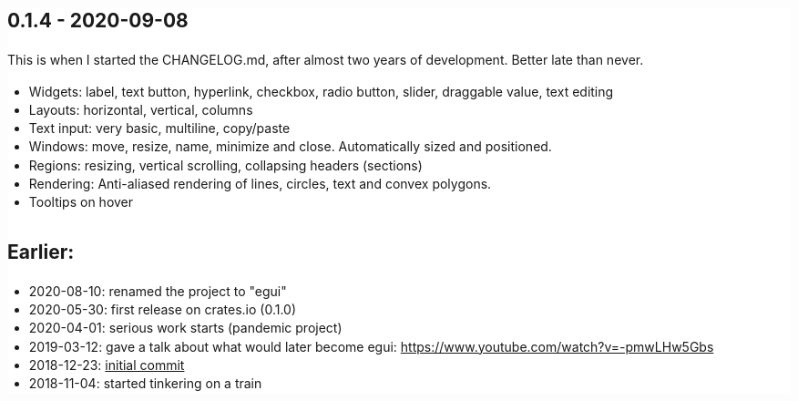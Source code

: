 ## 0.1.4 - 2020-09-08

This is when I started the CHANGELOG.md, after almost two years of development.
Better late than never.

-   Widgets: label, text button, hyperlink, checkbox, radio button, slider,
    draggable value, text editing
-   Layouts: horizontal, vertical, columns
-   Text input: very basic, multiline, copy/paste
-   Windows: move, resize, name, minimize and close. Automatically sized and
    positioned.
-   Regions: resizing, vertical scrolling, collapsing headers (sections)
-   Rendering: Anti-aliased rendering of lines, circles, text and convex
    polygons.
-   Tooltips on hover

## Earlier:

-   2020-08-10: renamed the project to "egui"
-   2020-05-30: first release on crates.io (0.1.0)
-   2020-04-01: serious work starts (pandemic project)
-   2019-03-12: gave a talk about what would later become egui:
    https://www.youtube.com/watch?v=-pmwLHw5Gbs
-   2018-12-23:
    [initial commit](https://github.com/emilk/egui/commit/856bbf4dae4a69693a0324da34e8b0dd3754dfdf)
-   2018-11-04: started tinkering on a train
